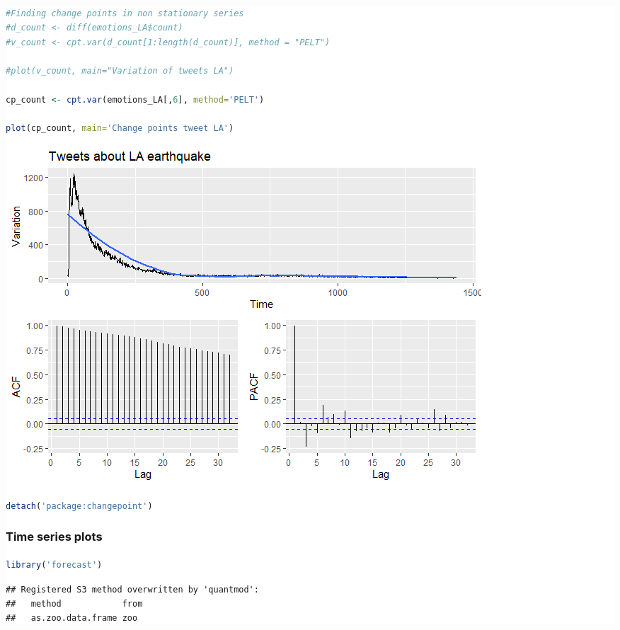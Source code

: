 ``` r
#Finding change points in non stationary series
#d_count <- diff(emotions_LA$count)
#v_count <- cpt.var(d_count[1:length(d_count)], method = "PELT")

#plot(v_count, main="Variation of tweets LA")

cp_count <- cpt.var(emotions_LA[,6], method='PELT')

plot(cp_count, main='Change points tweet LA')
```

![](Analysis-LA_files/figure-gfm/unnamed-chunk-2-1.png)

``` r
detach('package:changepoint')
```

### Time series plots

``` r
library('forecast')
```

    ## Registered S3 method overwritten by 'quantmod':
    ##   method            from
    ##   as.zoo.data.frame zoo

